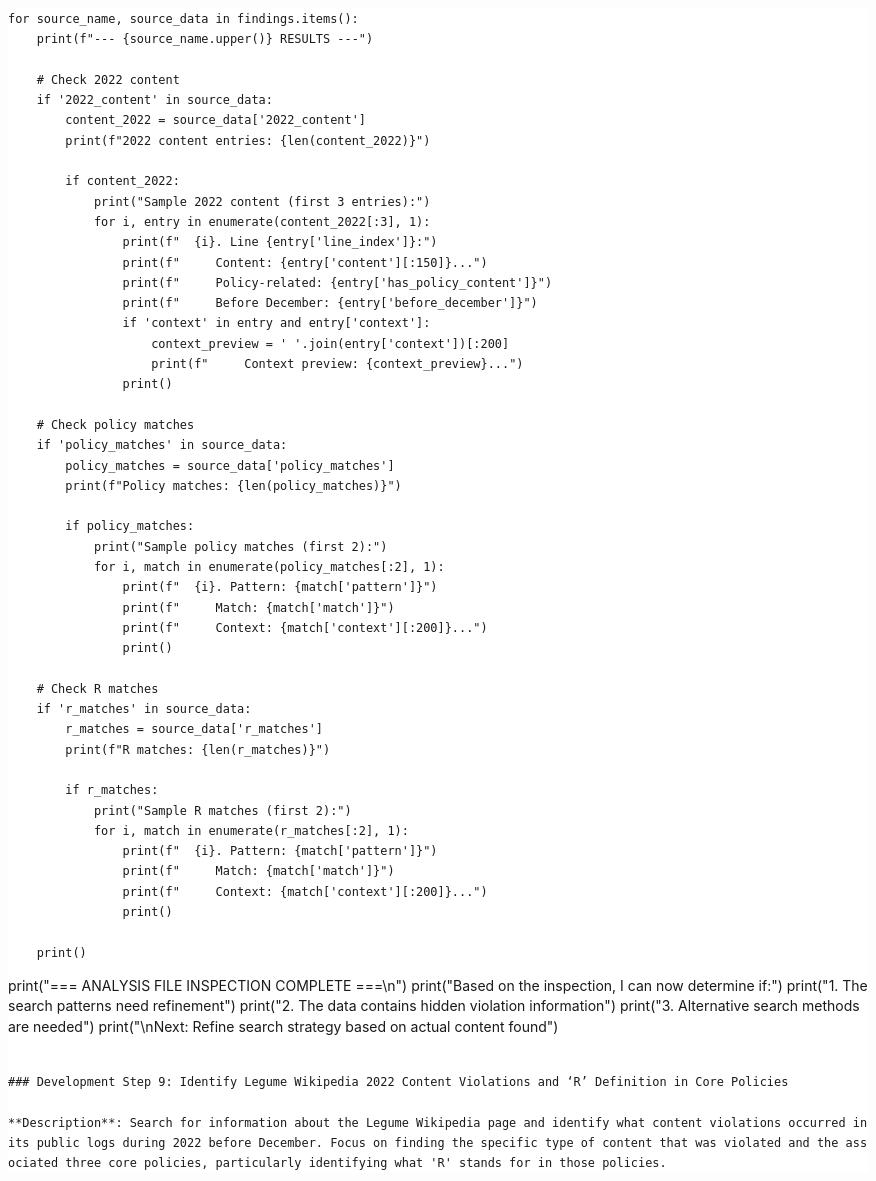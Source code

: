     for source_name, source_data in findings.items():
        print(f"--- {source_name.upper()} RESULTS ---")
        
        # Check 2022 content
        if '2022_content' in source_data:
            content_2022 = source_data['2022_content']
            print(f"2022 content entries: {len(content_2022)}")
            
            if content_2022:
                print("Sample 2022 content (first 3 entries):")
                for i, entry in enumerate(content_2022[:3], 1):
                    print(f"  {i}. Line {entry['line_index']}:")
                    print(f"     Content: {entry['content'][:150]}...")
                    print(f"     Policy-related: {entry['has_policy_content']}")
                    print(f"     Before December: {entry['before_december']}")
                    if 'context' in entry and entry['context']:
                        context_preview = ' '.join(entry['context'])[:200]
                        print(f"     Context preview: {context_preview}...")
                    print()
        
        # Check policy matches
        if 'policy_matches' in source_data:
            policy_matches = source_data['policy_matches']
            print(f"Policy matches: {len(policy_matches)}")
            
            if policy_matches:
                print("Sample policy matches (first 2):")
                for i, match in enumerate(policy_matches[:2], 1):
                    print(f"  {i}. Pattern: {match['pattern']}")
                    print(f"     Match: {match['match']}")
                    print(f"     Context: {match['context'][:200]}...")
                    print()
        
        # Check R matches
        if 'r_matches' in source_data:
            r_matches = source_data['r_matches']
            print(f"R matches: {len(r_matches)}")
            
            if r_matches:
                print("Sample R matches (first 2):")
                for i, match in enumerate(r_matches[:2], 1):
                    print(f"  {i}. Pattern: {match['pattern']}")
                    print(f"     Match: {match['match']}")
                    print(f"     Context: {match['context'][:200]}...")
                    print()
        
        print()

print("=== ANALYSIS FILE INSPECTION COMPLETE ===\n")
print("Based on the inspection, I can now determine if:")
print("1. The search patterns need refinement")
print("2. The data contains hidden violation information")
print("3. Alternative search methods are needed")
print("\nNext: Refine search strategy based on actual content found")
```

### Development Step 9: Identify Legume Wikipedia 2022 Content Violations and ‘R’ Definition in Core Policies

**Description**: Search for information about the Legume Wikipedia page and identify what content violations occurred in its public logs during 2022 before December. Focus on finding the specific type of content that was violated and the associated three core policies, particularly identifying what 'R' stands for in those policies.
```